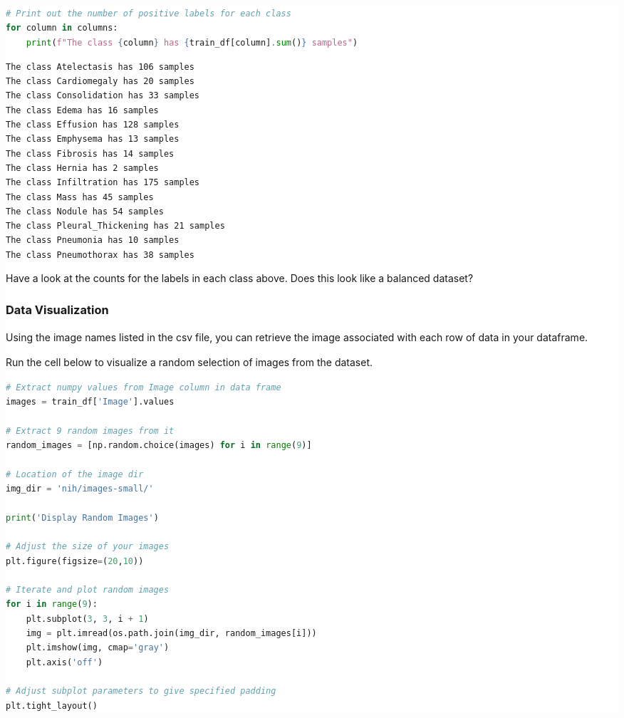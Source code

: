 ```python
# Print out the number of positive labels for each class
for column in columns:
    print(f"The class {column} has {train_df[column].sum()} samples")
```

    The class Atelectasis has 106 samples
    The class Cardiomegaly has 20 samples
    The class Consolidation has 33 samples
    The class Edema has 16 samples
    The class Effusion has 128 samples
    The class Emphysema has 13 samples
    The class Fibrosis has 14 samples
    The class Hernia has 2 samples
    The class Infiltration has 175 samples
    The class Mass has 45 samples
    The class Nodule has 54 samples
    The class Pleural_Thickening has 21 samples
    The class Pneumonia has 10 samples
    The class Pneumothorax has 38 samples


Have a look at the counts for the labels in each class above. Does this look like a balanced dataset?

### Data Visualization
Using the image names listed in the csv file, you can retrieve the image associated with each row of data in your dataframe. 

Run the cell below to visualize a random selection of images from the dataset.


```python
# Extract numpy values from Image column in data frame
images = train_df['Image'].values

# Extract 9 random images from it
random_images = [np.random.choice(images) for i in range(9)]

# Location of the image dir
img_dir = 'nih/images-small/'

print('Display Random Images')

# Adjust the size of your images
plt.figure(figsize=(20,10))

# Iterate and plot random images
for i in range(9):
    plt.subplot(3, 3, i + 1)
    img = plt.imread(os.path.join(img_dir, random_images[i]))
    plt.imshow(img, cmap='gray')
    plt.axis('off')
    
# Adjust subplot parameters to give specified padding
plt.tight_layout()    
```
